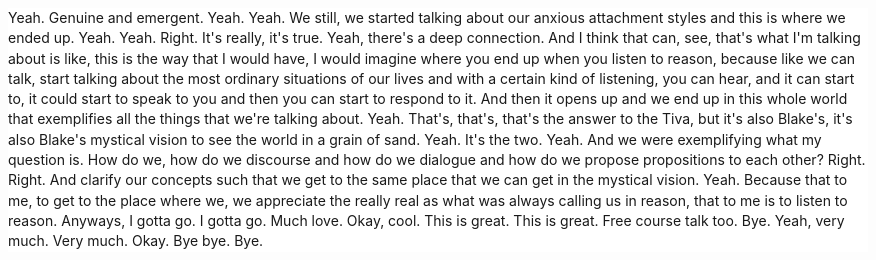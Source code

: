 Yeah. Genuine and emergent. Yeah. Yeah. We still, we started talking about our anxious attachment styles and this is where we ended up. Yeah. Yeah. Right. It's really, it's true. Yeah, there's a deep connection. And I think that can, see, that's what I'm talking about is like, this is the way that I would have, I would imagine where you end up when you listen to reason, because like we can talk, start talking about the most ordinary situations of our lives and with a certain kind of listening, you can hear, and it can start to, it could start to speak to you and then you can start to respond to it. And then it opens up and we end up in this whole world that exemplifies all the things that we're talking about. Yeah. That's, that's, that's the answer to the Tiva, but it's also Blake's, it's also Blake's mystical vision to see the world in a grain of sand. Yeah. It's the two. Yeah. And we were exemplifying what my question is. How do we, how do we discourse and how do we dialogue and how do we propose propositions to each other? Right. Right. And clarify our concepts such that we get to the same place that we can get in the mystical vision. Yeah. Because that to me, to get to the place where we, we appreciate the really real as what was always calling us in reason, that to me is to listen to reason. Anyways, I gotta go. I gotta go. Much love. Okay, cool. This is great. This is great. Free course talk too. Bye. Yeah, very much. Very much. Okay. Bye bye. Bye.